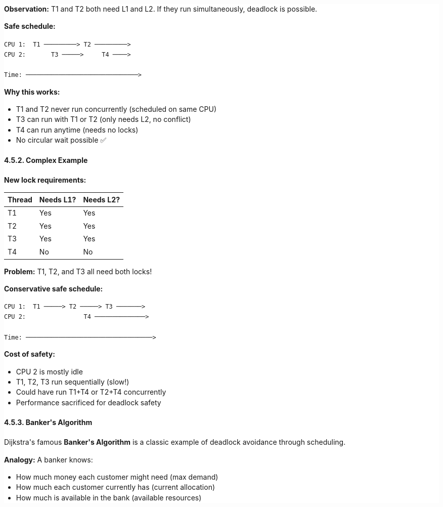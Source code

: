 **Observation:** T1 and T2 both need L1 and L2. If they run simultaneously, deadlock is possible.

**Safe schedule:**

```
CPU 1:  T1 ─────────> T2 ─────────>
CPU 2:       T3 ─────>     T4 ────>

Time: ───────────────────────────────>
```

**Why this works:**
- T1 and T2 never run concurrently (scheduled on same CPU)
- T3 can run with T1 or T2 (only needs L2, no conflict)
- T4 can run anytime (needs no locks)
- No circular wait possible ✅

#### 4.5.2. Complex Example

**New lock requirements:**

| Thread | Needs L1? | Needs L2? |
|--------|-----------|-----------|
| T1 | Yes | Yes |
| T2 | Yes | Yes |
| T3 | Yes | Yes |
| T4 | No | No |

**Problem:** T1, T2, and T3 all need both locks!

**Conservative safe schedule:**

```
CPU 1:  T1 ─────> T2 ─────> T3 ───────>
CPU 2:                T4 ──────────────>

Time: ───────────────────────────────────>
```

**Cost of safety:**
- CPU 2 is mostly idle
- T1, T2, T3 run sequentially (slow!)
- Could have run T1+T4 or T2+T4 concurrently
- Performance sacrificed for deadlock safety

#### 4.5.3. Banker's Algorithm

Dijkstra's famous **Banker's Algorithm** is a classic example of deadlock avoidance through scheduling.

**Analogy:** A banker knows:
- How much money each customer might need (max demand)
- How much each customer currently has (current allocation)
- How much is available in the bank (available resources)
